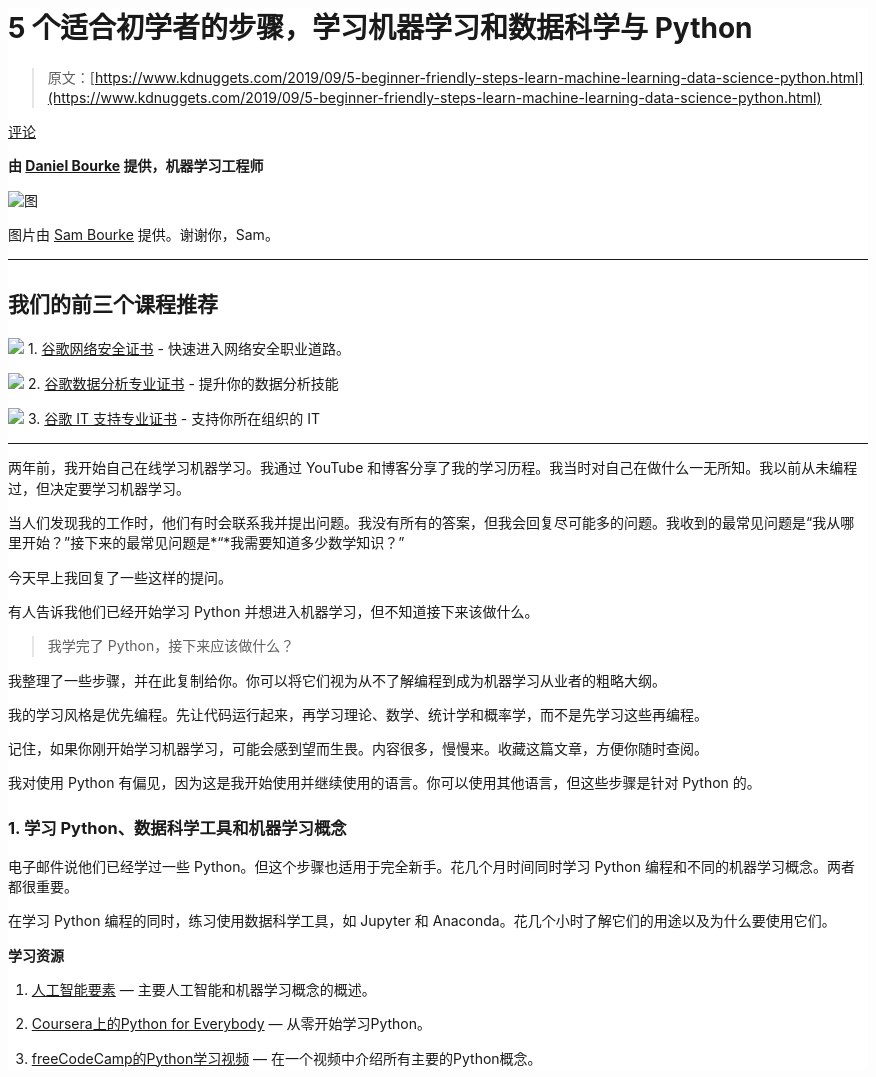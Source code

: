 # 5 个适合初学者的步骤，学习机器学习和数据科学与 Python

> 原文：[https://www.kdnuggets.com/2019/09/5-beginner-friendly-steps-learn-machine-learning-data-science-python.html](https://www.kdnuggets.com/2019/09/5-beginner-friendly-steps-learn-machine-learning-data-science-python.html)

[评论](#comments)

**由 [Daniel Bourke](www.mrdbourke.com) 提供，机器学习工程师**

![图](../Images/f1cb42e8c9981b0cd4d9b32226e1e291.png)

图片由 [Sam Bourke](https://www.instagram.com/sam_bourkestudios/) 提供。谢谢你，Sam。

* * *

## 我们的前三个课程推荐

![](../Images/0244c01ba9267c002ef39d4907e0b8fb.png) 1\. [谷歌网络安全证书](https://www.kdnuggets.com/google-cybersecurity) - 快速进入网络安全职业道路。

![](../Images/e225c49c3c91745821c8c0368bf04711.png) 2\. [谷歌数据分析专业证书](https://www.kdnuggets.com/google-data-analytics) - 提升你的数据分析技能

![](../Images/0244c01ba9267c002ef39d4907e0b8fb.png) 3\. [谷歌 IT 支持专业证书](https://www.kdnuggets.com/google-itsupport) - 支持你所在组织的 IT

* * *

两年前，我开始自己在线学习机器学习。我通过 YouTube 和博客分享了我的学习历程。我当时对自己在做什么一无所知。我以前从未编程过，但决定要学习机器学习。

当人们发现我的工作时，他们有时会联系我并提出问题。我没有所有的答案，但我会回复尽可能多的问题。我收到的最常见问题是“我从哪里开始？”接下来的最常见问题是*“*我需要知道多少数学知识？”

今天早上我回复了一些这样的提问。

有人告诉我他们已经开始学习 Python 并想进入机器学习，但不知道接下来该做什么。

> 我学完了 Python，接下来应该做什么？

我整理了一些步骤，并在此复制给你。你可以将它们视为从不了解编程到成为机器学习从业者的粗略大纲。

我的学习风格是优先编程。先让代码运行起来，再学习理论、数学、统计学和概率学，而不是先学习这些再编程。

记住，如果你刚开始学习机器学习，可能会感到望而生畏。内容很多，慢慢来。收藏这篇文章，方便你随时查阅。

我对使用 Python 有偏见，因为这是我开始使用并继续使用的语言。你可以使用其他语言，但这些步骤是针对 Python 的。

### 1\. 学习 Python、数据科学工具和机器学习概念

电子邮件说他们已经学过一些 Python。但这个步骤也适用于完全新手。花几个月时间同时学习 Python 编程和不同的机器学习概念。两者都很重要。

在学习 Python 编程的同时，练习使用数据科学工具，如 Jupyter 和 Anaconda。花几个小时了解它们的用途以及为什么要使用它们。

**学习资源**

1.  [人工智能要素](https://www.elementsofai.com/) — 主要人工智能和机器学习概念的概述。

1.  [Coursera上的Python for Everybody](https://bit.ly/pythoneverybodycoursera) — 从零开始学习Python。

1.  [freeCodeCamp的Python学习视频](https://youtu.be/rfscVS0vtbw) — 在一个视频中介绍所有主要的Python概念。
